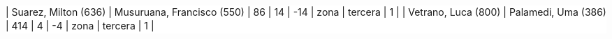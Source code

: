 |   Suarez, Milton (636)    | Musuruana, Francisco (550) |      86      |        14        |        -14        |    zona     |   tercera   |    1     |
|    Vetrano, Luca (800)    |    Palamedi, Uma (386)     |     414      |        4         |        -4         |    zona     |   tercera   |    1     |
